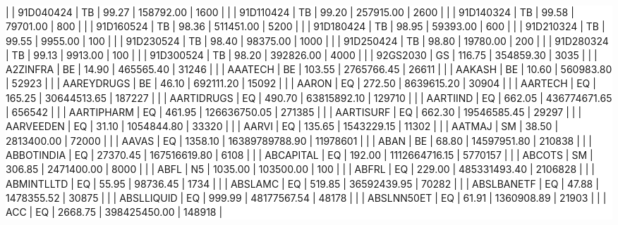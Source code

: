 |  | 91D040424 | TB | 99.27 | 158792.00 | 1600 |
|  | 91D110424 | TB | 99.20 | 257915.00 | 2600 |
|  | 91D140324 | TB | 99.58 | 79701.00 | 800 |
|  | 91D160524 | TB | 98.36 | 511451.00 | 5200 |
|  | 91D180424 | TB | 98.95 | 59393.00 | 600 |
|  | 91D210324 | TB | 99.55 | 9955.00 | 100 |
|  | 91D230524 | TB | 98.40 | 98375.00 | 1000 |
|  | 91D250424 | TB | 98.80 | 19780.00 | 200 |
|  | 91D280324 | TB | 99.13 | 9913.00 | 100 |
|  | 91D300524 | TB | 98.20 | 392826.00 | 4000 |
|  | 92GS2030 | GS | 116.75 | 354859.30 | 3035 |
|  | A2ZINFRA | BE | 14.90 | 465565.40 | 31246 |
|  | AAATECH | BE | 103.55 | 2765766.45 | 26611 |
|  | AAKASH | BE | 10.60 | 560983.80 | 52923 |
|  | AAREYDRUGS | BE | 46.10 | 692111.20 | 15092 |
|  | AARON | EQ | 272.50 | 8639615.20 | 30904 |
|  | AARTECH | EQ | 165.25 | 30644513.65 | 187227 |
|  | AARTIDRUGS | EQ | 490.70 | 63815892.10 | 129710 |
|  | AARTIIND | EQ | 662.05 | 436774671.65 | 656542 |
|  | AARTIPHARM | EQ | 461.95 | 126636750.05 | 271385 |
|  | AARTISURF | EQ | 662.30 | 19546585.45 | 29297 |
|  | AARVEEDEN | EQ | 31.10 | 1054844.80 | 33320 |
|  | AARVI | EQ | 135.65 | 1543229.15 | 11302 |
|  | AATMAJ | SM | 38.50 | 2813400.00 | 72000 |
|  | AAVAS | EQ | 1358.10 | 16389789788.90 | 11978601 |
|  | ABAN | BE | 68.80 | 14597951.80 | 210838 |
|  | ABBOTINDIA | EQ | 27370.45 | 167516619.80 | 6108 |
|  | ABCAPITAL | EQ | 192.00 | 1112664716.15 | 5770157 |
|  | ABCOTS | SM | 306.85 | 2471400.00 | 8000 |
|  | ABFL | N5 | 1035.00 | 103500.00 | 100 |
|  | ABFRL | EQ | 229.00 | 485331493.40 | 2106828 |
|  | ABMINTLLTD | EQ | 55.95 | 98736.45 | 1734 |
|  | ABSLAMC | EQ | 519.85 | 36592439.95 | 70282 |
|  | ABSLBANETF | EQ | 47.88 | 1478355.52 | 30875 |
|  | ABSLLIQUID | EQ | 999.99 | 48177567.54 | 48178 |
|  | ABSLNN50ET | EQ | 61.91 | 1360908.89 | 21903 |
|  | ACC | EQ | 2668.75 | 398425450.00 | 148918 |